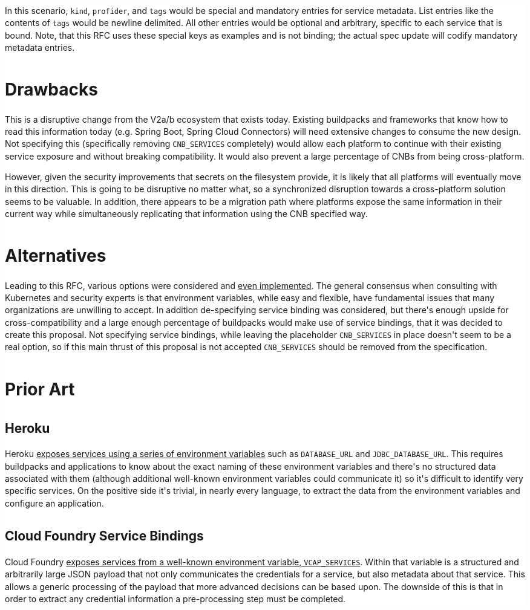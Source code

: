 In this scenario, `kind`, `profider`, and `tags` would be special and mandatory entries for service metadata.  List entries like the contents of `tags` would be newline delimited.  All other entries would be optional and arbitrary, specific to each service that is bound.  Note, that this RFC uses these special keys as examples and is not binding; the actual spec update will codify mandatory metadata entries.

# Drawbacks
[drawbacks]: #drawbacks

This is a disruptive change from the V2a/b ecosystem that exists today.  Existing buildpacks and frameworks that know how to read this information today (e.g. Spring Boot, Spring Cloud Connectors) will need extensive changes to consume the new design.  Not specifying this (specifically removing `CNB_SERVICES` completely) would allow each platform to continue with their existing service exposure and without breaking compatibility.  It would also prevent a large percentage of CNBs from being cross-platform.

However, given the security improvements that secrets on the filesystem provide, it is likely that all platforms will eventually move in this direction.  This is going to be disruptive no matter what, so a synchronized disruption towards a cross-platform solution seems to be valuable.  In addition, there appears to be a migration path where platforms expose the same information in their current way while simultaneously replicating that information using the CNB specified way.

# Alternatives
[alternatives]: #alternatives

Leading to this RFC, various options were considered and [even implemented][l].  The general consensus when consulting with Kubernetes and security experts is that environment variables, while easy and flexible, have fundamental issues that many organizations are unwilling to accept.  In addition de-specifying service binding was considered, but there's enough upside for cross-compatibility and a large enough percentage of buildpacks would make use of service bindings, that it was decided to create this proposal.  Not specifying service bindings, while leaving the placeholder `CNB_SERVICES` in place doesn't seem to be a real option, so if this main thrust of this proposal is not accepted `CNB_SERVICES` should be removed from the specification.

[l]: https://github.com/buildpacks/libbuildpack/tree/main/services

# Prior Art
[prior-art]: #prior-art

## Heroku
Heroku [exposes services using a series of environment variables][h] such as `DATABASE_URL` and `JDBC_DATABASE_URL`.  This requires buildpacks and applications to know about the exact naming of these environment variables and there's no structured data associated with them (although additional well-known environment variables could communicate it) so it's difficult to identify very specific services.  On the positive side it's trivial, in nearly every language, to extract the data from the environment variables and configure an application.

[h]: https://devcenter.heroku.com/articles/connecting-to-relational-databases-on-heroku-with-java

## Cloud Foundry Service Bindings
Cloud Foundry [exposes services from a well-known environment variable, `VCAP_SERVICES`][c].  Within that variable is a structured and arbitrarily large JSON payload that not only communicates the credentials for a service, but also metadata about that service.  This allows a generic processing of the payload that more advanced decisions can be based upon.  The downside of this is that in order to extract any credential information a pre-processing step must be completed.


[meta]: #meta
[summary]: #summary
[motivation]: #motivation
[what-it-is]: #what-it-is
[how-it-works]: #how-it-works
[i]: https://docs.cloudfoundry.org/devguide/deploy-apps/instance-identity.html
[f]: https://kubernetes.io/docs/concepts/configuration/secret/#using-secrets-as-files-from-a-pod
[p]: https://kubernetes.io/docs/concepts/configuration/secret/#protections
[c]: https://docs.cloudfoundry.org/devguide/deploy-apps/environment-variable.html#VCAP-SERVICES
[unresolved-questions]: #unresolved-questions